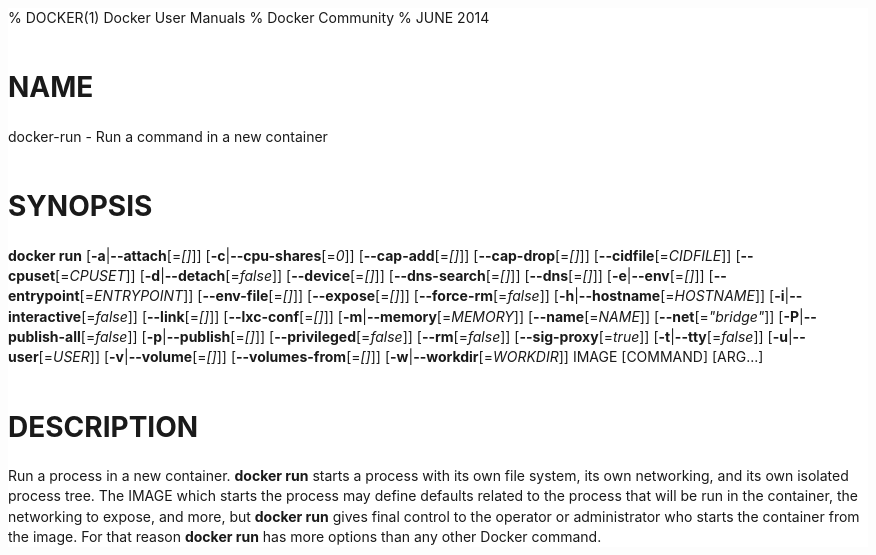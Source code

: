 % DOCKER(1) Docker User Manuals
% Docker Community
% JUNE 2014
# NAME
docker-run - Run a command in a new container

# SYNOPSIS
**docker run**
[**-a**|**--attach**[=*[]*]]
[**-c**|**--cpu-shares**[=*0*]]
[**--cap-add**[=*[]*]]
[**--cap-drop**[=*[]*]]
[**--cidfile**[=*CIDFILE*]]
[**--cpuset**[=*CPUSET*]]
[**-d**|**--detach**[=*false*]]
[**--device**[=*[]*]]
[**--dns-search**[=*[]*]]
[**--dns**[=*[]*]]
[**-e**|**--env**[=*[]*]]
[**--entrypoint**[=*ENTRYPOINT*]]
[**--env-file**[=*[]*]]
[**--expose**[=*[]*]]
[**--force-rm**[=*false*]]
[**-h**|**--hostname**[=*HOSTNAME*]]
[**-i**|**--interactive**[=*false*]]
[**--link**[=*[]*]]
[**--lxc-conf**[=*[]*]]
[**-m**|**--memory**[=*MEMORY*]]
[**--name**[=*NAME*]]
[**--net**[=*"bridge"*]]
[**-P**|**--publish-all**[=*false*]]
[**-p**|**--publish**[=*[]*]]
[**--privileged**[=*false*]]
[**--rm**[=*false*]]
[**--sig-proxy**[=*true*]]
[**-t**|**--tty**[=*false*]]
[**-u**|**--user**[=*USER*]]
[**-v**|**--volume**[=*[]*]]
[**--volumes-from**[=*[]*]]
[**-w**|**--workdir**[=*WORKDIR*]]
 IMAGE [COMMAND] [ARG...]

# DESCRIPTION

Run a process in a new container. **docker run** starts a process with its own
file system, its own networking, and its own isolated process tree. The IMAGE
which starts the process may define defaults related to the process that will be
run in the container, the networking to expose, and more, but **docker run**
gives final control to the operator or administrator who starts the container
from the image. For that reason **docker run** has more options than any other
Docker command.
